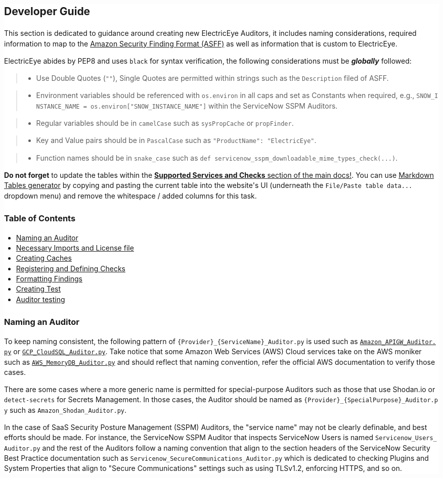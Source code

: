 ## Developer Guide

This section is dedicated to guidance around creating new ElectricEye Auditors, it includes naming considerations, required information to map to the [Amazon Security Finding Format (ASFF)](https://docs.aws.amazon.com/securityhub/latest/userguide/securityhub-findings-format.html) as well as information that is custom to ElectricEye.

ElectricEye abides by PEP8 and uses `black` for syntax verification, the following considerations must be ***globally*** followed:

> - Use Double Quotes (`""`), Single Quotes are permitted within strings such as the `Description` filed of ASFF.

> - Environment variables should be referenced with `os.environ` in all caps and set as Constants when required, e.g., `SNOW_INSTANCE_NAME = os.environ["SNOW_INSTANCE_NAME"]` within the ServiceNow SSPM Auditors.

> - Regular variables should be in `camelCase` such as `sysPropCache` or `propFinder`.

> - Key and Value pairs should be in `PascalCase` such as `"ProductName": "ElectricEye"`.

> - Function names should be in `snake_case` such as `def servicenow_sspm_downloadable_mime_types_check(...)`.

**Do not forget** to update the tables within the [**Supported Services and Checks** section of the main docs!](README.md#supported-services-and-checks). You can use [Markdown Tables generator](https://www.tablesgenerator.com/markdown_tables) by copying and pasting the current table into the website's UI (underneath the `File/Paste table data...` dropdown menu) and remove the whitespace / added columns for this task.

### Table of Contents

- [Naming an Auditor](#naming-an-auditor)
- [Necessary Imports and License file](#necessary-imports-and-license-file)
- [Creating Caches](#creating-caches)
- [Registering and Defining Checks](#registering-and-defining-checks)
- [Formatting Findings](#formatting-findings)
- [Creating Test](#creating-tests)
- [Auditor testing](#auditor-testing)

### Naming an Auditor

To keep naming consistent, the following pattern of `{Provider}_{ServiceName}_Auditor.py` is used such as [`Amazon_APIGW_Auditor.py`](./eeauditor/auditors/aws/Amazon_APIGW_Auditor.py) or [`GCP_CloudSQL_Auditor.py`](./eeauditor/auditors/gcp/GCP_CloudSQL_Auditor.py). Take notice that some Amazon Web Services (AWS) Cloud services take on the AWS moniker such as [`AWS_MemoryDB_Auditor.py`](./eeauditor/auditors/aws/AWS_MemoryDB_Auditor.py) and should reflect that naming convention, refer the official AWS documentation to verify those cases.

There are some cases where a more generic name is permitted for special-purpose Auditors such as those that use Shodan.io or `detect-secrets` for Secrets Management. In those cases, the Auditor should be named as `{Provider}_{SpecialPurpose}_Auditor.py` such as `Amazon_Shodan_Auditor.py`.

In the case of SaaS Security Posture Management (SSPM) Auditors, the "service name" may not be clearly definable, and best efforts should be made. For instance, the ServiceNow SSPM Auditor that inspects ServiceNow Users is named `Servicenow_Users_Auditor.py` and the rest of the Auditors follow a naming convention that align to the section headers of the ServiceNow Security Best Practice documentation such as `Servicenow_SecureCommunications_Auditor.py` which is dedicated to checking Plugins and System Properties that align to "Secure Communications" settings such as using TLSv1.2, enforcing HTTPS, and so on.
